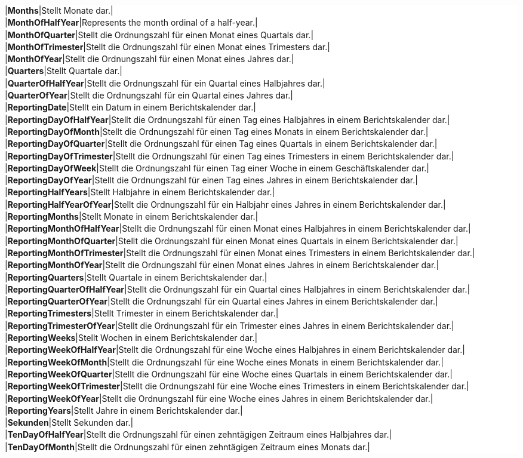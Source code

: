 |**Months**|Stellt Monate dar.|  
|**MonthOfHalfYear**|Represents the month ordinal of a half-year.|  
|**MonthOfQuarter**|Stellt die Ordnungszahl für einen Monat eines Quartals dar.|  
|**MonthOfTrimester**|Stellt die Ordnungszahl für einen Monat eines Trimesters dar.|  
|**MonthOfYear**|Stellt die Ordnungszahl für einen Monat eines Jahres dar.|  
|**Quarters**|Stellt Quartale dar.|  
|**QuarterOfHalfYear**|Stellt die Ordnungszahl für ein Quartal eines Halbjahres dar.|  
|**QuarterOfYear**|Stellt die Ordnungszahl für ein Quartal eines Jahres dar.|  
|**ReportingDate**|Stellt ein Datum in einem Berichtskalender dar.|  
|**ReportingDayOfHalfYear**|Stellt die Ordnungszahl für einen Tag eines Halbjahres in einem Berichtskalender dar.|  
|**ReportingDayOfMonth**|Stellt die Ordnungszahl für einen Tag eines Monats in einem Berichtskalender dar.|  
|**ReportingDayOfQuarter**|Stellt die Ordnungszahl für einen Tag eines Quartals in einem Berichtskalender dar.|  
|**ReportingDayOfTrimester**|Stellt die Ordnungszahl für einen Tag eines Trimesters in einem Berichtskalender dar.|  
|**ReportingDayOfWeek**|Stellt die Ordnungszahl für einen Tag einer Woche in einem Geschäftskalender dar.|  
|**ReportingDayOfYear**|Stellt die Ordnungszahl für einen Tag eines Jahres in einem Berichtskalender dar.|  
|**ReportingHalfYears**|Stellt Halbjahre in einem Berichtskalender dar.|  
|**ReportingHalfYearOfYear**|Stellt die Ordnungszahl für ein Halbjahr eines Jahres in einem Berichtskalender dar.|  
|**ReportingMonths**|Stellt Monate in einem Berichtskalender dar.|  
|**ReportingMonthOfHalfYear**|Stellt die Ordnungszahl für einen Monat eines Halbjahres in einem Berichtskalender dar.|  
|**ReportingMonthOfQuarter**|Stellt die Ordnungszahl für einen Monat eines Quartals in einem Berichtskalender dar.|  
|**ReportingMonthOfTrimester**|Stellt die Ordnungszahl für einen Monat eines Trimesters in einem Berichtskalender dar.|  
|**ReportingMonthOfYear**|Stellt die Ordnungszahl für einen Monat eines Jahres in einem Berichtskalender dar.|  
|**ReportingQuarters**|Stellt Quartale in einem Berichtskalender dar.|  
|**ReportingQuarterOfHalfYear**|Stellt die Ordnungszahl für ein Quartal eines Halbjahres in einem Berichtskalender dar.|  
|**ReportingQuarterOfYear**|Stellt die Ordnungszahl für ein Quartal eines Jahres in einem Berichtskalender dar.|  
|**ReportingTrimesters**|Stellt Trimester in einem Berichtskalender dar.|  
|**ReportingTrimesterOfYear**|Stellt die Ordnungszahl für ein Trimester eines Jahres in einem Berichtskalender dar.|  
|**ReportingWeeks**|Stellt Wochen in einem Berichtskalender dar.|  
|**ReportingWeekOfHalfYear**|Stellt die Ordnungszahl für eine Woche eines Halbjahres in einem Berichtskalender dar.|  
|**ReportingWeekOfMonth**|Stellt die Ordnungszahl für eine Woche eines Monats in einem Berichtskalender dar.|  
|**ReportingWeekOfQuarter**|Stellt die Ordnungszahl für eine Woche eines Quartals in einem Berichtskalender dar.|  
|**ReportingWeekOfTrimester**|Stellt die Ordnungszahl für eine Woche eines Trimesters in einem Berichtskalender dar.|  
|**ReportingWeekOfYear**|Stellt die Ordnungszahl für eine Woche eines Jahres in einem Berichtskalender dar.|  
|**ReportingYears**|Stellt Jahre in einem Berichtskalender dar.|  
|**Sekunden**|Stellt Sekunden dar.|  
|**TenDayOfHalfYear**|Stellt die Ordnungszahl für einen zehntägigen Zeitraum eines Halbjahres dar.|  
|**TenDayOfMonth**|Stellt die Ordnungszahl für einen zehntägigen Zeitraum eines Monats dar.|  